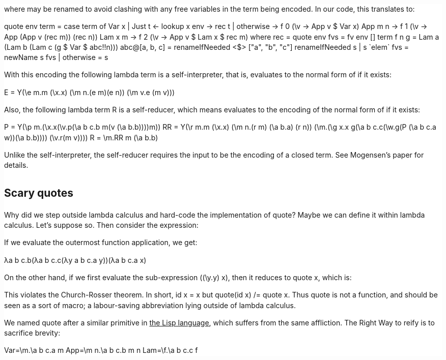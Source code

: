 where may be renamed to avoid clashing with any free variables in the term being encoded. In our code, this translates to:

quote env term \= case term of
  Var x   | Just t <- lookup x env \-> rec t
          | otherwise              \-> f 0 (\\v \-> App v $ Var x)
  App m n                          \-> f 1 (\\v \-> App (App v (rec m)) (rec n))
  Lam x m                          \-> f 2 (\\v \-> App v $ Lam x $ rec m)
  where
    rec \= quote env
    fvs \= fv env \[\] term
    f n g \= Lam a (Lam b (Lam c (g $ Var $ abc!!n)))
    abc@\[a, b, c\] \= renameIfNeeded <$> \["a", "b", "c"\]
    renameIfNeeded s | s \`elem\` fvs \= newName s fvs
                     | otherwise    \= s

With this encoding the following lambda term is a self-interpreter, that is, evaluates to the normal form of if it exists:

E = Y(\\e m.m (\\x.x) (\\m n.(e m)(e n)) (\\m v.e (m v)))

Also, the following lambda term R is a self-reducer, which means evaluates to the encoding of the normal form of if it exists:

P = Y(\\p m.(\\x.x(\\v.p(\\a b c.b m(v (\\a b.b))))m))
RR = Y(\\r m.m (\\x.x) (\\m n.(r m) (\\a b.a) (r n)) (\\m.(\\g x.x g(\\a b c.c(\\w.g(P (\\a b c.a w))(\\a b.b)))) (\\v.r(m v))))
R = \\m.RR m (\\a b.b)

Unlike the self-interpreter, the self-reducer requires the input to be the encoding of a closed term. See Mogensen’s paper for details.

## Scary quotes

Why did we step outside lambda calculus and hard-code the implementation of quote? Maybe we can define it within lambda calculus. Let’s suppose so. Then consider the expression:

If we evaluate the outermost function application, we get:

λa b c.b(λa b c.c(λy a b c.a y))(λa b c.a x)

On the other hand, if we first evaluate the sub-expression ((\\y.y) x), then it reduces to quote x, which is:

This violates the Church-Rosser theorem. In short, id x = x but quote(id x) /= quote x. Thus quote is not a function, and should be seen as a sort of macro; a labour-saving abbreviation lying outside of lambda calculus.

We named quote after a similar primitive in [the Lisp language][5], which suffers from the same affliction. The Right Way to reify is to sacrifice brevity:

Var=\\m.\\a b c.a m
App=\\m n.\\a b c.b m n
Lam=\\f.\\a b c.c f


[1]: https://en.wikipedia.org/wiki/Lambda_calculus
[2]: https://en.wikipedia.org/wiki/Church%E2%80%93Rosser_theorem
[3]: https://ifl2014.github.io/submissions/ifl2014_submission_13.pdf
[4]: https://en.wikipedia.org/wiki/Fixed-point_combinator
[5]: https://crypto.stanford.edu/~blynn/lambda/lisp.html
[6]: https://crypto.stanford.edu/~blynn/